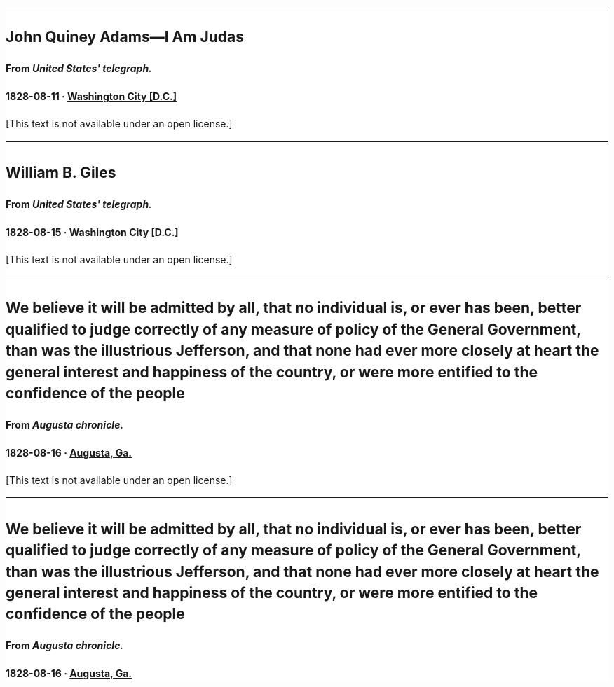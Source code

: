 
---

## John Quiney Adams—I Am Judas

#### From _United States' telegraph._

#### 1828-08-11 &middot; [Washington City [D.C.]](http://dbpedia.org/resource/Washington%2C_D.C.)

[This text is not available under an open license.]

---

## William B. Giles

#### From _United States' telegraph._

#### 1828-08-15 &middot; [Washington City [D.C.]](http://dbpedia.org/resource/Washington%2C_D.C.)

[This text is not available under an open license.]

---

## We believe it will be admitted by all, that no individual is, or ever has been, better qualified to judge correctly of any measure of policy of the General Government, than was the illustrious Jefferson, and that none had ever more closely at heart the general interest and happiness of the country, or were more entified to the confidence of the people

#### From _Augusta chronicle._

#### 1828-08-16 &middot; [Augusta, Ga.](http://dbpedia.org/resource/Augusta%2C_Georgia)

[This text is not available under an open license.]

---

## We believe it will be admitted by all, that no individual is, or ever has been, better qualified to judge correctly of any measure of policy of the General Government, than was the illustrious Jefferson, and that none had ever more closely at heart the general interest and happiness of the country, or were more entified to the confidence of the people

#### From _Augusta chronicle._

#### 1828-08-16 &middot; [Augusta, Ga.](http://dbpedia.org/resource/Augusta%2C_Georgia)
